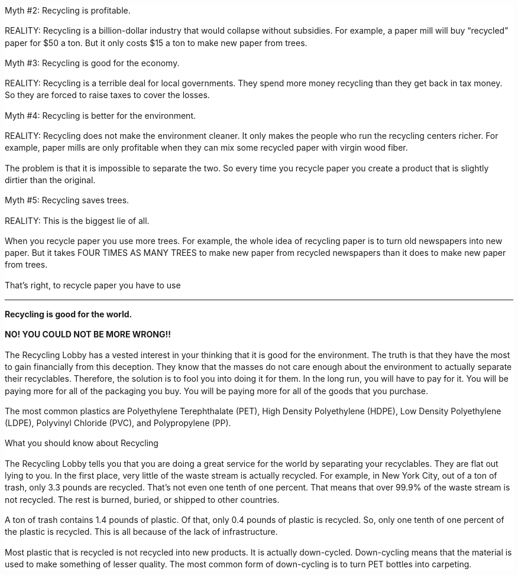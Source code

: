 Myth #2: Recycling is profitable.

REALITY: Recycling is a billion-dollar industry that would collapse without subsidies. For example, a paper mill will buy “recycled” paper for $50 a ton. But it only costs $15 a ton to make new paper from trees.

Myth #3: Recycling is good for the economy.

REALITY: Recycling is a terrible deal for local governments. They spend more money recycling than they get back in tax money. So they are forced to raise taxes to cover the losses.

Myth #4: Recycling is better for the environment.

REALITY: Recycling does not make the environment cleaner. It only makes the people who run the recycling centers richer. For example, paper mills are only profitable when they can mix some recycled paper with virgin wood fiber.

The problem is that it is impossible to separate the two. So every time you recycle paper you create a product that is slightly dirtier than the original.

Myth #5: Recycling saves trees.

REALITY: This is the biggest lie of all.

When you recycle paper you use more trees. For example, the whole idea of recycling paper is to turn old newspapers into new paper. But it takes FOUR TIMES AS MANY TREES to make new paper from recycled newspapers than it does to make new paper from trees.

That’s right, to recycle paper you have to use

---

**Recycling is good for the world.**

**NO! YOU COULD NOT BE MORE WRONG!!**

The Recycling Lobby has a vested interest in your thinking that it is good for the environment. The truth is that they have the most to gain financially from this deception. They know that the masses do not care enough about the environment to actually separate their recyclables. Therefore, the solution is to fool you into doing it for them. In the long run, you will have to pay for it. You will be paying more for all of the packaging you buy. You will be paying more for all of the goods that you purchase.

The most common plastics are Polyethylene Terephthalate (PET), High Density Polyethylene (HDPE), Low Density Polyethylene (LDPE), Polyvinyl Chloride (PVC), and Polypropylene (PP).

What you should know about Recycling

The Recycling Lobby tells you that you are doing a great service for the world by separating your recyclables. They are flat out lying to you. In the first place, very little of the waste stream is actually recycled. For example, in New York City, out of a ton of trash, only 3.3 pounds are recycled. That’s not even one tenth of one percent. That means that over 99.9% of the waste stream is not recycled. The rest is burned, buried, or shipped to other countries.

A ton of trash contains 1.4 pounds of plastic. Of that, only 0.4 pounds of plastic is recycled. So, only one tenth of one percent of the plastic is recycled. This is all because of the lack of infrastructure.

Most plastic that is recycled is not recycled into new products. It is actually down-cycled. Down-cycling means that the material is used to make something of lesser quality. The most common form of down-cycling is to turn PET bottles into carpeting.
